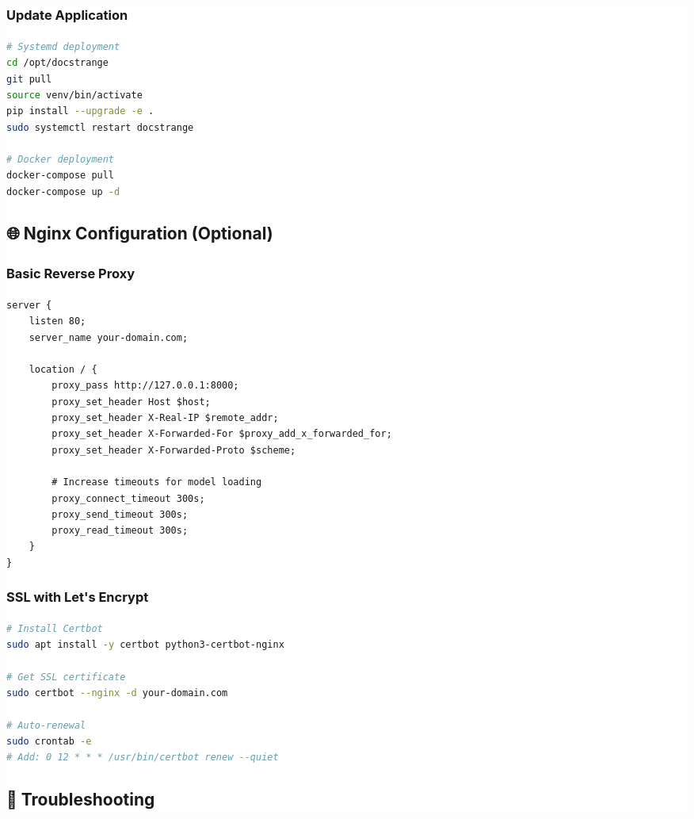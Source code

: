 ### Update Application
```bash
# Systemd deployment
cd /opt/docstrange
git pull
source venv/bin/activate
pip install --upgrade -e .
sudo systemctl restart docstrange

# Docker deployment
docker-compose pull
docker-compose up -d
```

## 🌐 Nginx Configuration (Optional)

### Basic Reverse Proxy
```nginx
server {
    listen 80;
    server_name your-domain.com;

    location / {
        proxy_pass http://127.0.0.1:8000;
        proxy_set_header Host $host;
        proxy_set_header X-Real-IP $remote_addr;
        proxy_set_header X-Forwarded-For $proxy_add_x_forwarded_for;
        proxy_set_header X-Forwarded-Proto $scheme;
        
        # Increase timeouts for model loading
        proxy_connect_timeout 300s;
        proxy_send_timeout 300s;
        proxy_read_timeout 300s;
    }
}
```

### SSL with Let's Encrypt
```bash
# Install Certbot
sudo apt install -y certbot python3-certbot-nginx

# Get SSL certificate
sudo certbot --nginx -d your-domain.com

# Auto-renewal
sudo crontab -e
# Add: 0 12 * * * /usr/bin/certbot renew --quiet
```

## 🔧 Troubleshooting
